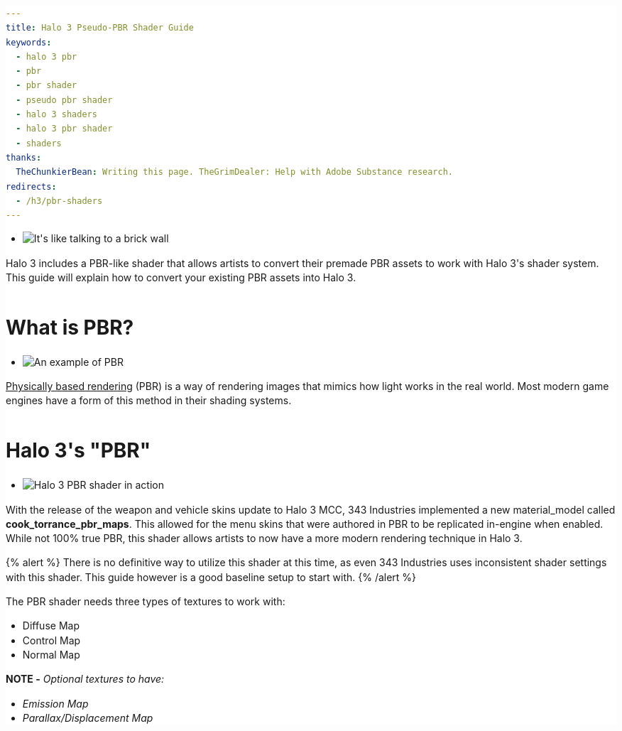 ```yaml
---
title: Halo 3 Pseudo-PBR Shader Guide
keywords:
  - halo 3 pbr
  - pbr
  - pbr shader
  - pseudo pbr shader
  - halo 3 shaders
  - halo 3 pbr shader
  - shaders
thanks:
  TheChunkierBean: Writing this page. TheGrimDealer: Help with Adobe Substance research.
redirects:
  - /h3/pbr-shaders
---
```


* ![](A.png "It's like talking to a brick wall")

Halo 3 includes a PBR-like shader that allows artists to convert their premade PBR assets to work with Halo 3's shader system. This guide will explain how to convert your existing PBR assets into Halo 3. 

# What is PBR?

* ![](B.png "An example of PBR")

[Physically based rendering](https://en.wikipedia.org/wiki/Physically_based_rendering) (PBR) is a way of rendering images that mimics how light works in the real world. Most modern game engines have a form of this method in their shading systems.



# Halo 3's "PBR"

* ![](C.png "Halo 3 PBR shader in action")

With the release of the weapon and vehicle skins update to Halo 3 MCC, 343 Industries implemented a new material_model called **cook_torrance_pbr_maps**. This allowed for the menu skins that were authored in PBR to be replicated in-engine when enabled. While not 100% true PBR, this shader allows artists to now have a more modern rendering technique in Halo 3.

{% alert %}
There is no definitive way to utilize this shader at this time, as even 343 Industries uses inconsistent shader settings with this shader. This guide however is a good baseline setup to start with.
{% /alert %}

The PBR shader needs three types of textures to work with:
- Diffuse Map
- Control Map
- Normal Map

**NOTE -** *Optional textures to have:*
- *Emission Map*
- *Parallax/Displacement Map*
